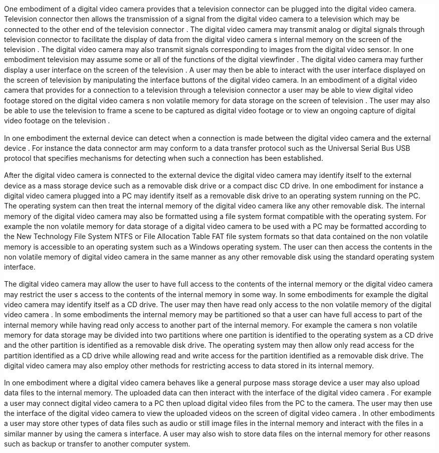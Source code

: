One embodiment of a digital video camera provides that a television connector can be plugged into the digital video camera. Television connector then allows the transmission of a signal from the digital video camera to a television which may be connected to the other end of the television connector . The digital video camera may transmit analog or digital signals through television connector to facilitate the display of data from the digital video camera s internal memory on the screen of the television . The digital video camera may also transmit signals corresponding to images from the digital video sensor. In one embodiment television may assume some or all of the functions of the digital viewfinder . The digital video camera may further display a user interface on the screen of the television . A user may then be able to interact with the user interface displayed on the screen of television by manipulating the interface buttons of the digital video camera. In an embodiment of a digital video camera that provides for a connection to a television through a television connector a user may be able to view digital video footage stored on the digital video camera s non volatile memory for data storage on the screen of television . The user may also be able to use the television to frame a scene to be captured as digital video footage or to view an ongoing capture of digital video footage on the television .

In one embodiment the external device can detect when a connection is made between the digital video camera and the external device . For instance the data connector arm may conform to a data transfer protocol such as the Universal Serial Bus USB protocol that specifies mechanisms for detecting when such a connection has been established.

After the digital video camera is connected to the external device the digital video camera may identify itself to the external device as a mass storage device such as a removable disk drive or a compact disc CD drive. In one embodiment for instance a digital video camera plugged into a PC may identify itself as a removable disk drive to an operating system running on the PC. The operating system can then treat the internal memory of the digital video camera like any other removable disk. The internal memory of the digital video camera may also be formatted using a file system format compatible with the operating system. For example the non volatile memory for data storage of a digital video camera to be used with a PC may be formatted according to the New Technology File System NTFS or File Allocation Table FAT file system formats so that data contained on the non volatile memory is accessible to an operating system such as a Windows operating system. The user can then access the contents in the non volatile memory of digital video camera in the same manner as any other removable disk using the standard operating system interface.

The digital video camera may allow the user to have full access to the contents of the internal memory or the digital video camera may restrict the user s access to the contents of the internal memory in some way. In some embodiments for example the digital video camera may identify itself as a CD drive. The user may then have read only access to the non volatile memory of the digital video camera . In some embodiments the internal memory may be partitioned so that a user can have full access to part of the internal memory while having read only access to another part of the internal memory. For example the camera s non volatile memory for data storage may be divided into two partitions where one partition is identified to the operating system as a CD drive and the other partition is identified as a removable disk drive. The operating system may then allow only read access for the partition identified as a CD drive while allowing read and write access for the partition identified as a removable disk drive. The digital video camera may also employ other methods for restricting access to data stored in its internal memory.

In one embodiment where a digital video camera behaves like a general purpose mass storage device a user may also upload data files to the internal memory. The uploaded data can then interact with the interface of the digital video camera . For example a user may connect digital video camera to a PC then upload digital video files from the PC to the camera. The user may then use the interface of the digital video camera to view the uploaded videos on the screen of digital video camera . In other embodiments a user may store other types of data files such as audio or still image files in the internal memory and interact with the files in a similar manner by using the camera s interface. A user may also wish to store data files on the internal memory for other reasons such as backup or transfer to another computer system.
